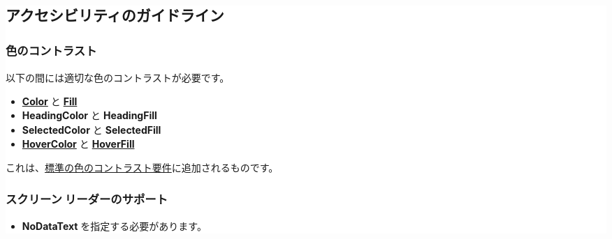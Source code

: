 
## <a name="accessibility-guidelines"></a>アクセシビリティのガイドライン
### <a name="color-contrast"></a>色のコントラスト
以下の間には適切な色のコントラストが必要です。
* [**Color**](properties-color-border.md) と [**Fill**](properties-color-border.md)
* **HeadingColor** と **HeadingFill**
* **SelectedColor** と **SelectedFill**
* [**HoverColor**](properties-color-border.md) と [**HoverFill**](properties-color-border.md)

これは、[標準の色のコントラスト要件](../accessible-apps-color.md)に追加されるものです。

### <a name="screen-reader-support"></a>スクリーン リーダーのサポート
* **NoDataText** を指定する必要があります。
